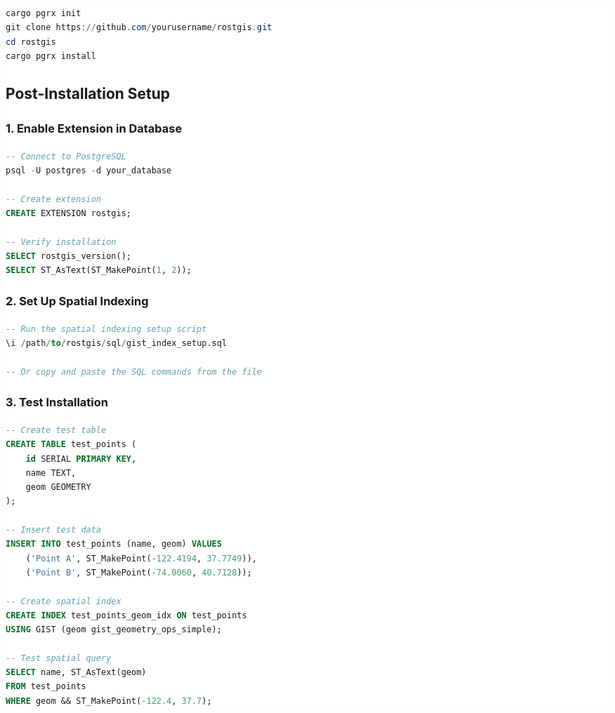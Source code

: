 ```powershell
cargo pgrx init
git clone https://github.com/yourusername/rostgis.git
cd rostgis
cargo pgrx install
```

## Post-Installation Setup

### 1. Enable Extension in Database
```sql
-- Connect to PostgreSQL
psql -U postgres -d your_database

-- Create extension
CREATE EXTENSION rostgis;

-- Verify installation
SELECT rostgis_version();
SELECT ST_AsText(ST_MakePoint(1, 2));
```

### 2. Set Up Spatial Indexing
```sql
-- Run the spatial indexing setup script
\i /path/to/rostgis/sql/gist_index_setup.sql

-- Or copy and paste the SQL commands from the file
```

### 3. Test Installation
```sql
-- Create test table
CREATE TABLE test_points (
    id SERIAL PRIMARY KEY,
    name TEXT,
    geom GEOMETRY
);

-- Insert test data
INSERT INTO test_points (name, geom) VALUES
    ('Point A', ST_MakePoint(-122.4194, 37.7749)),
    ('Point B', ST_MakePoint(-74.0060, 40.7128));

-- Create spatial index
CREATE INDEX test_points_geom_idx ON test_points 
USING GIST (geom gist_geometry_ops_simple);

-- Test spatial query
SELECT name, ST_AsText(geom) 
FROM test_points 
WHERE geom && ST_MakePoint(-122.4, 37.7);
```
